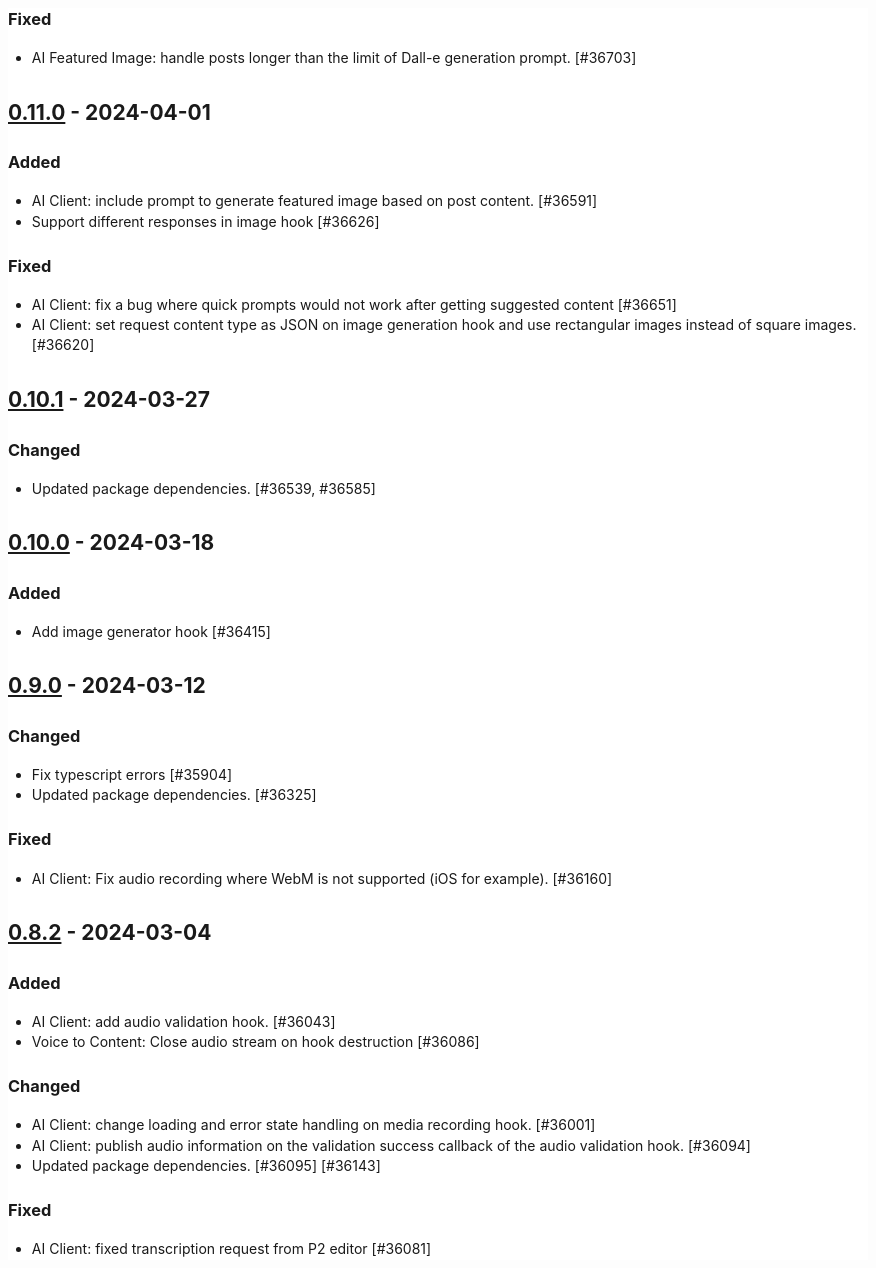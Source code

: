 ### Fixed
- AI Featured Image: handle posts longer than the limit of Dall-e generation prompt. [#36703]

## [0.11.0] - 2024-04-01
### Added
- AI Client: include prompt to generate featured image based on post content. [#36591]
- Support different responses in image hook [#36626]

### Fixed
- AI Client: fix a bug where quick prompts would not work after getting suggested content [#36651]
- AI Client: set request content type as JSON on image generation hook and use rectangular images instead of square images. [#36620]

## [0.10.1] - 2024-03-27
### Changed
- Updated package dependencies. [#36539, #36585]

## [0.10.0] - 2024-03-18
### Added
- Add image generator hook [#36415]

## [0.9.0] - 2024-03-12
### Changed
- Fix typescript errors [#35904]
- Updated package dependencies. [#36325]

### Fixed
- AI Client: Fix audio recording where WebM is not supported (iOS for example). [#36160]

## [0.8.2] - 2024-03-04
### Added
- AI Client: add audio validation hook. [#36043]
- Voice to Content: Close audio stream on hook destruction [#36086]

### Changed
- AI Client: change loading and error state handling on media recording hook. [#36001]
- AI Client: publish audio information on the validation success callback of the audio validation hook. [#36094]
- Updated package dependencies. [#36095] [#36143]

### Fixed
- AI Client: fixed transcription request from P2 editor [#36081]


[0.25.0]: https://github.com/Automattic/jetpack-ai-client/compare/v0.24.3...v0.25.0
[0.24.3]: https://github.com/Automattic/jetpack-ai-client/compare/v0.24.2...v0.24.3
[0.24.2]: https://github.com/Automattic/jetpack-ai-client/compare/v0.24.1...v0.24.2
[0.24.1]: https://github.com/Automattic/jetpack-ai-client/compare/v0.24.0...v0.24.1
[0.24.0]: https://github.com/Automattic/jetpack-ai-client/compare/v0.23.0...v0.24.0
[0.23.0]: https://github.com/Automattic/jetpack-ai-client/compare/v0.22.0...v0.23.0
[0.22.0]: https://github.com/Automattic/jetpack-ai-client/compare/v0.21.0...v0.22.0
[0.21.0]: https://github.com/Automattic/jetpack-ai-client/compare/v0.20.1...v0.21.0
[0.20.1]: https://github.com/Automattic/jetpack-ai-client/compare/v0.20.0...v0.20.1
[0.20.0]: https://github.com/Automattic/jetpack-ai-client/compare/v0.19.0...v0.20.0
[0.19.0]: https://github.com/Automattic/jetpack-ai-client/compare/v0.18.1...v0.19.0
[0.18.1]: https://github.com/Automattic/jetpack-ai-client/compare/v0.18.0...v0.18.1
[0.18.0]: https://github.com/Automattic/jetpack-ai-client/compare/v0.17.0...v0.18.0
[0.17.0]: https://github.com/Automattic/jetpack-ai-client/compare/v0.16.4...v0.17.0
[0.16.4]: https://github.com/Automattic/jetpack-ai-client/compare/v0.16.3...v0.16.4
[0.16.3]: https://github.com/Automattic/jetpack-ai-client/compare/v0.16.2...v0.16.3
[0.16.2]: https://github.com/Automattic/jetpack-ai-client/compare/v0.16.1...v0.16.2
[0.16.1]: https://github.com/Automattic/jetpack-ai-client/compare/v0.16.0...v0.16.1
[0.16.0]: https://github.com/Automattic/jetpack-ai-client/compare/v0.15.0...v0.16.0
[0.15.0]: https://github.com/Automattic/jetpack-ai-client/compare/v0.14.6...v0.15.0
[0.14.6]: https://github.com/Automattic/jetpack-ai-client/compare/v0.14.5...v0.14.6
[0.14.5]: https://github.com/Automattic/jetpack-ai-client/compare/v0.14.4...v0.14.5
[0.14.4]: https://github.com/Automattic/jetpack-ai-client/compare/v0.14.3...v0.14.4
[0.14.3]: https://github.com/Automattic/jetpack-ai-client/compare/v0.14.2...v0.14.3
[0.14.2]: https://github.com/Automattic/jetpack-ai-client/compare/v0.14.1...v0.14.2
[0.14.1]: https://github.com/Automattic/jetpack-ai-client/compare/v0.14.0...v0.14.1
[0.14.0]: https://github.com/Automattic/jetpack-ai-client/compare/v0.13.1...v0.14.0
[0.13.1]: https://github.com/Automattic/jetpack-ai-client/compare/v0.13.0...v0.13.1
[0.13.0]: https://github.com/Automattic/jetpack-ai-client/compare/v0.12.4...v0.13.0
[0.12.4]: https://github.com/Automattic/jetpack-ai-client/compare/v0.12.3...v0.12.4
[0.12.3]: https://github.com/Automattic/jetpack-ai-client/compare/v0.12.2...v0.12.3
[0.12.2]: https://github.com/Automattic/jetpack-ai-client/compare/v0.12.1...v0.12.2
[0.12.1]: https://github.com/Automattic/jetpack-ai-client/compare/v0.12.0...v0.12.1
[0.12.0]: https://github.com/Automattic/jetpack-ai-client/compare/v0.11.0...v0.12.0
[0.11.0]: https://github.com/Automattic/jetpack-ai-client/compare/v0.10.1...v0.11.0
[0.10.1]: https://github.com/Automattic/jetpack-ai-client/compare/v0.10.0...v0.10.1
[0.10.0]: https://github.com/Automattic/jetpack-ai-client/compare/v0.9.0...v0.10.0
[0.9.0]: https://github.com/Automattic/jetpack-ai-client/compare/v0.8.2...v0.9.0
[0.8.2]: https://github.com/Automattic/jetpack-ai-client/compare/v0.8.1...v0.8.2
[0.8.1]: https://github.com/Automattic/jetpack-ai-client/compare/v0.8.0...v0.8.1
[0.8.0]: https://github.com/Automattic/jetpack-ai-client/compare/v0.7.0...v0.8.0
[0.7.0]: https://github.com/Automattic/jetpack-ai-client/compare/v0.6.1...v0.7.0
[0.6.1]: https://github.com/Automattic/jetpack-ai-client/compare/v0.6.0...v0.6.1
[0.6.0]: https://github.com/Automattic/jetpack-ai-client/compare/v0.5.1...v0.6.0
[0.5.1]: https://github.com/Automattic/jetpack-ai-client/compare/v0.5.0...v0.5.1
[0.5.0]: https://github.com/Automattic/jetpack-ai-client/compare/v0.4.1...v0.5.0
[0.4.1]: https://github.com/Automattic/jetpack-ai-client/compare/v0.4.0...v0.4.1
[0.4.0]: https://github.com/Automattic/jetpack-ai-client/compare/v0.3.1...v0.4.0
[0.3.1]: https://github.com/Automattic/jetpack-ai-client/compare/v0.3.0...v0.3.1
[0.3.0]: https://github.com/Automattic/jetpack-ai-client/compare/v0.2.1...v0.3.0
[0.2.1]: https://github.com/Automattic/jetpack-ai-client/compare/v0.2.0...v0.2.1
[0.2.0]: https://github.com/Automattic/jetpack-ai-client/compare/v0.1.16...v0.2.0
[0.1.16]: https://github.com/Automattic/jetpack-ai-client/compare/v0.1.15...v0.1.16
[0.1.15]: https://github.com/Automattic/jetpack-ai-client/compare/v0.1.14...v0.1.15
[0.1.14]: https://github.com/Automattic/jetpack-ai-client/compare/v0.1.13...v0.1.14
[0.1.13]: https://github.com/Automattic/jetpack-ai-client/compare/v0.1.12...v0.1.13
[0.1.12]: https://github.com/Automattic/jetpack-ai-client/compare/v0.1.11...v0.1.12
[0.1.11]: https://github.com/Automattic/jetpack-ai-client/compare/v0.1.10...v0.1.11
[0.1.10]: https://github.com/Automattic/jetpack-ai-client/compare/v0.1.9...v0.1.10
[0.1.9]: https://github.com/Automattic/jetpack-ai-client/compare/v0.1.8...v0.1.9
[0.1.8]: https://github.com/Automattic/jetpack-ai-client/compare/v0.1.7...v0.1.8
[0.1.7]: https://github.com/Automattic/jetpack-ai-client/compare/v0.1.6...v0.1.7
[0.1.6]: https://github.com/Automattic/jetpack-ai-client/compare/v0.1.5...v0.1.6
[0.1.5]: https://github.com/Automattic/jetpack-ai-client/compare/v0.1.4...v0.1.5
[0.1.4]: https://github.com/Automattic/jetpack-ai-client/compare/v0.1.3...v0.1.4
[0.1.3]: https://github.com/Automattic/jetpack-ai-client/compare/v0.1.2...v0.1.3
[0.1.2]: https://github.com/Automattic/jetpack-ai-client/compare/v0.1.1...v0.1.2
[0.1.1]: https://github.com/Automattic/jetpack-ai-client/compare/v0.1.0...v0.1.1